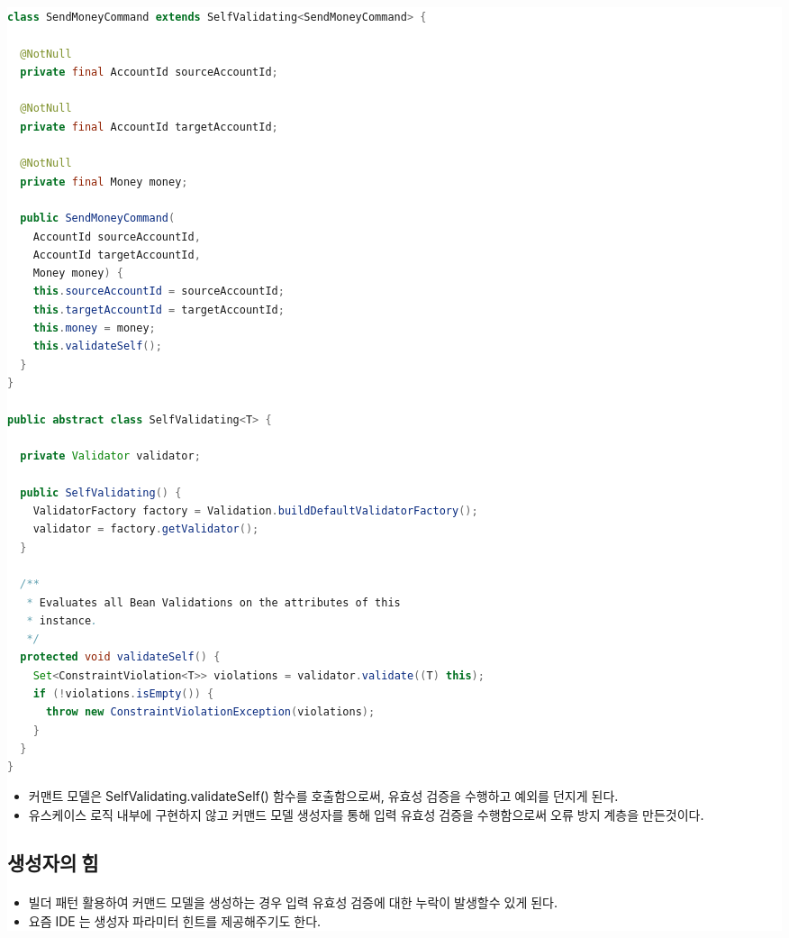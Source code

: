 ```java
class SendMoneyCommand extends SelfValidating<SendMoneyCommand> {

  @NotNull
  private final AccountId sourceAccountId;

  @NotNull
  private final AccountId targetAccountId;

  @NotNull
  private final Money money;

  public SendMoneyCommand(
    AccountId sourceAccountId,
    AccountId targetAccountId,
    Money money) {
    this.sourceAccountId = sourceAccountId;
    this.targetAccountId = targetAccountId;
    this.money = money;
    this.validateSelf();
  }
}

public abstract class SelfValidating<T> {

  private Validator validator;

  public SelfValidating() {
    ValidatorFactory factory = Validation.buildDefaultValidatorFactory();
    validator = factory.getValidator();
  }

  /**
   * Evaluates all Bean Validations on the attributes of this
   * instance.
   */
  protected void validateSelf() {
    Set<ConstraintViolation<T>> violations = validator.validate((T) this);
    if (!violations.isEmpty()) {
      throw new ConstraintViolationException(violations);
    }
  }
}
```

- 커맨트 모델은 SelfValidating.validateSelf() 함수를 호출함으로써, 유효성 검증을 수행하고 예외를 던지게 된다.
- 유스케이스 로직 내부에 구현하지 않고 커맨드 모델 생성자를 통해 입력 유효성 검증을 수행함으로써 오류 방지 계층을 만든것이다.

## 생성자의 힘
- 빌더 패턴 활용하여 커맨드 모델을 생성하는 경우 입력 유효성 검증에 대한 누락이 발생할수 있게 된다.
- 요즘 IDE 는 생성자 파라미터 힌트를 제공해주기도 한다.
